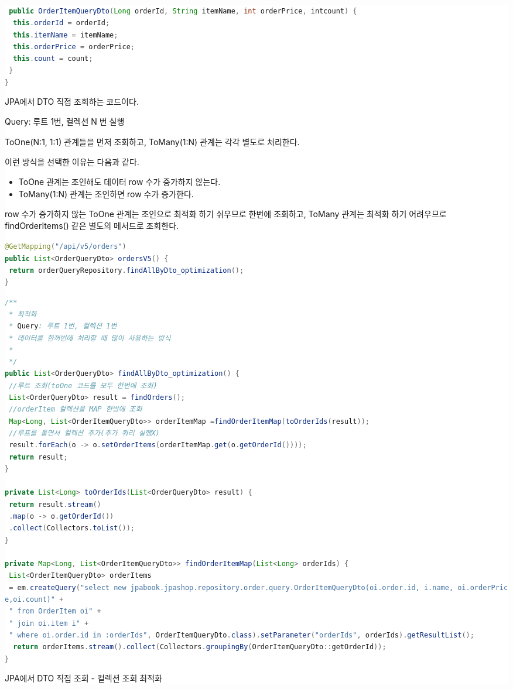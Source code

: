 ```java
 public OrderItemQueryDto(Long orderId, String itemName, int orderPrice, intcount) {
  this.orderId = orderId;
  this.itemName = itemName;
  this.orderPrice = orderPrice;
  this.count = count;
 }
}
```
JPA에서 DTO 직접 조회하는 코드이다.

Query: 루트 1번, 컬렉션 N 번 실행

ToOne(N:1, 1:1) 관계들을 먼저 조회하고, ToMany(1:N) 관계는 각각 별도로 처리한다.

이런 방식을 선택한 이유는 다음과 같다.
- ToOne 관계는 조인해도 데이터 row 수가 증가하지 않는다.
- ToMany(1:N) 관계는 조인하면 row 수가 증가한다.

row 수가 증가하지 않는 ToOne 관계는 조인으로 최적화 하기 쉬우므로 한번에 조회하고, ToMany 관계는 최적화 하기 어려우므로 findOrderItems() 같은 별도의 메서드로 조회한다.


```java
@GetMapping("/api/v5/orders")
public List<OrderQueryDto> ordersV5() {
 return orderQueryRepository.findAllByDto_optimization();
}
```
```java
/**
 * 최적화
 * Query: 루트 1번, 컬렉션 1번
 * 데이터를 한꺼번에 처리할 때 많이 사용하는 방식
 *
 */
public List<OrderQueryDto> findAllByDto_optimization() {
 //루트 조회(toOne 코드를 모두 한번에 조회)
 List<OrderQueryDto> result = findOrders();
 //orderItem 컬렉션을 MAP 한방에 조회
 Map<Long, List<OrderItemQueryDto>> orderItemMap =findOrderItemMap(toOrderIds(result));
 //루프를 돌면서 컬렉션 추가(추가 쿼리 실행X)
 result.forEach(o -> o.setOrderItems(orderItemMap.get(o.getOrderId())));
 return result;
}

private List<Long> toOrderIds(List<OrderQueryDto> result) {
 return result.stream()
 .map(o -> o.getOrderId())
 .collect(Collectors.toList());
}

private Map<Long, List<OrderItemQueryDto>> findOrderItemMap(List<Long> orderIds) {
 List<OrderItemQueryDto> orderItems
 = em.createQuery("select new jpabook.jpashop.repository.order.query.OrderItemQueryDto(oi.order.id, i.name, oi.orderPrice,oi.count)" +
 " from OrderItem oi" +
 " join oi.item i" +
 " where oi.order.id in :orderIds", OrderItemQueryDto.class).setParameter("orderIds", orderIds).getResultList();
  return orderItems.stream().collect(Collectors.groupingBy(OrderItemQueryDto::getOrderId));
}
```
JPA에서 DTO 직접 조회 - 컬렉션 조회 최적화

